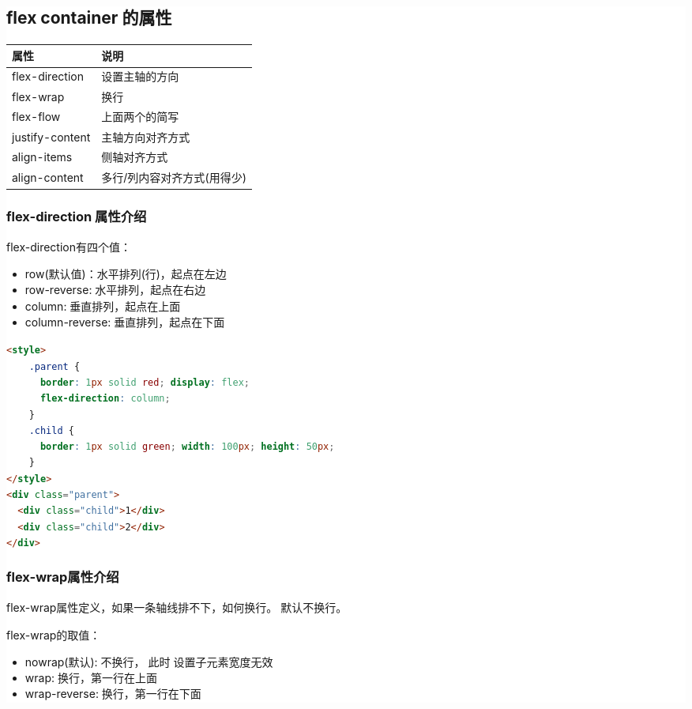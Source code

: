 

## flex container 的属性

| 属性            | 说明                        |
| :-------------- | :-------------------------- |
| flex-direction  | 设置主轴的方向              |
| flex-wrap       | 换行                        |
| flex-flow       | 上面两个的简写              |
| justify-content | 主轴方向对齐方式            |
| align-items     | 侧轴对齐方式                |
| align-content   | 多行/列内容对齐方式(用得少) |

### flex-direction 属性介绍

flex-direction有四个值：

- row(默认值)：水平排列(行)，起点在左边
- row-reverse: 水平排列，起点在右边
- column: 垂直排列，起点在上面
- column-reverse: 垂直排列，起点在下面



```html
<style>
    .parent {
      border: 1px solid red; display: flex;
      flex-direction: column;
    }
    .child {
      border: 1px solid green; width: 100px; height: 50px;
    }
</style>
<div class="parent">
  <div class="child">1</div>
  <div class="child">2</div>
</div>
```

### flex-wrap属性介绍

flex-wrap属性定义，如果一条轴线排不下，如何换行。 默认不换行。

flex-wrap的取值：

- nowrap(默认): 不换行， 此时 设置子元素宽度无效
- wrap:  换行，第一行在上面 
- wrap-reverse: 换行，第一行在下面


